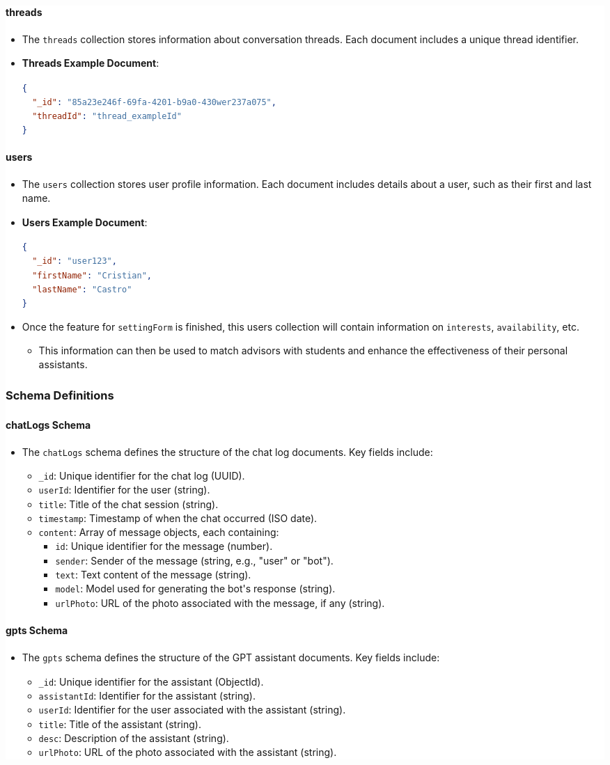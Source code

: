 #### threads

- The `threads` collection stores information about conversation threads. Each document includes a unique thread identifier.

- **Threads Example Document**:

  ```json
  {
    "_id": "85a23e246f-69fa-4201-b9a0-430wer237a075",
    "threadId": "thread_exampleId"
  }
  ```

#### users

- The `users` collection stores user profile information. Each document includes details about a user, such as their first and last name.

- **Users Example Document**:

  ```json
  {
    "_id": "user123",
    "firstName": "Cristian",
    "lastName": "Castro"
  }
  ```

- Once the feature for `settingForm` is finished, this users collection will contain information on `interests`, `availability`, etc.

  - This information can then be used to match advisors with students and enhance the effectiveness of their personal assistants.

### Schema Definitions

#### chatLogs Schema

- The `chatLogs` schema defines the structure of the chat log documents. Key fields include:

  - `_id`: Unique identifier for the chat log (UUID).
  - `userId`: Identifier for the user (string).
  - `title`: Title of the chat session (string).
  - `timestamp`: Timestamp of when the chat occurred (ISO date).
  - `content`: Array of message objects, each containing:
    - `id`: Unique identifier for the message (number).
    - `sender`: Sender of the message (string, e.g., "user" or "bot").
    - `text`: Text content of the message (string).
    - `model`: Model used for generating the bot's response (string).
    - `urlPhoto`: URL of the photo associated with the message, if any (string).

#### gpts Schema

- The `gpts` schema defines the structure of the GPT assistant documents. Key fields include:

  - `_id`: Unique identifier for the assistant (ObjectId).
  - `assistantId`: Identifier for the assistant (string).
  - `userId`: Identifier for the user associated with the assistant (string).
  - `title`: Title of the assistant (string).
  - `desc`: Description of the assistant (string).
  - `urlPhoto`: URL of the photo associated with the assistant (string).
